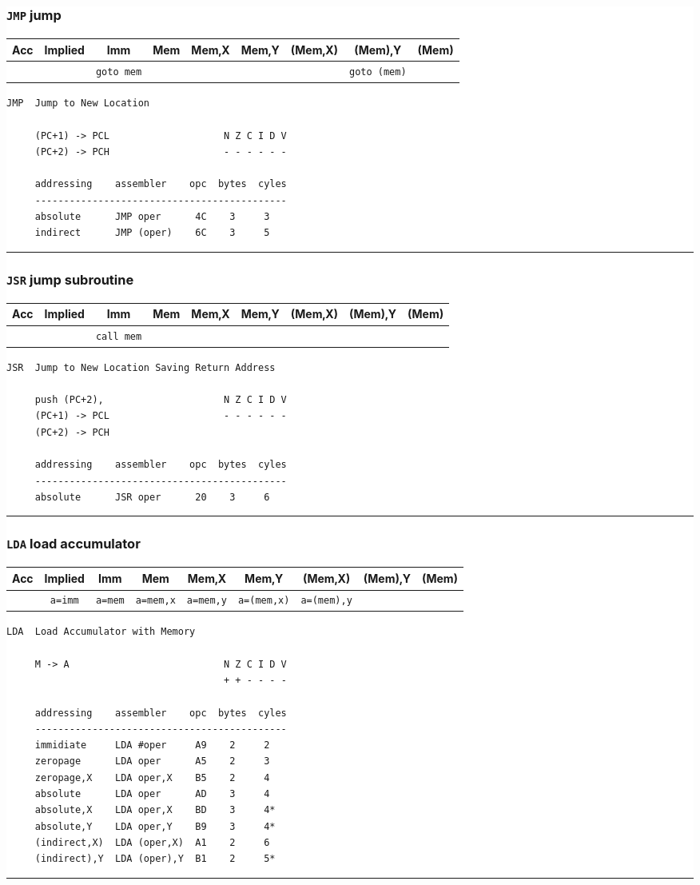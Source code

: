 
### `JMP` jump

Acc|Implied|Imm|Mem|Mem,X|Mem,Y|(Mem,X)|(Mem),Y|(Mem)
:---:|:---:|:---:|:---:|:---:|:---:|:---:|:---:|:---:
|||`goto mem`|||||`goto (mem)`

```none
JMP  Jump to New Location

     (PC+1) -> PCL                    N Z C I D V
     (PC+2) -> PCH                    - - - - - -

     addressing    assembler    opc  bytes  cyles
     --------------------------------------------
     absolute      JMP oper      4C    3     3
     indirect      JMP (oper)    6C    3     5
```

---

### `JSR` jump subroutine

Acc|Implied|Imm|Mem|Mem,X|Mem,Y|(Mem,X)|(Mem),Y|(Mem)
:---:|:---:|:---:|:---:|:---:|:---:|:---:|:---:|:---:
|||`call mem`|||||

```none
JSR  Jump to New Location Saving Return Address

     push (PC+2),                     N Z C I D V
     (PC+1) -> PCL                    - - - - - -
     (PC+2) -> PCH

     addressing    assembler    opc  bytes  cyles
     --------------------------------------------
     absolute      JSR oper      20    3     6
```

---

### `LDA` load accumulator

Acc|Implied|Imm|Mem|Mem,X|Mem,Y|(Mem,X)|(Mem),Y|(Mem)
:---:|:---:|:---:|:---:|:---:|:---:|:---:|:---:|:---:
||`a=imm`|`a=mem`|`a=mem,x`|`a=mem,y`|`a=(mem,x)`|`a=(mem),y`|

```
LDA  Load Accumulator with Memory

     M -> A                           N Z C I D V
                                      + + - - - -

     addressing    assembler    opc  bytes  cyles
     --------------------------------------------
     immidiate     LDA #oper     A9    2     2
     zeropage      LDA oper      A5    2     3
     zeropage,X    LDA oper,X    B5    2     4
     absolute      LDA oper      AD    3     4
     absolute,X    LDA oper,X    BD    3     4*
     absolute,Y    LDA oper,Y    B9    3     4*
     (indirect,X)  LDA (oper,X)  A1    2     6
     (indirect),Y  LDA (oper),Y  B1    2     5*
```

---